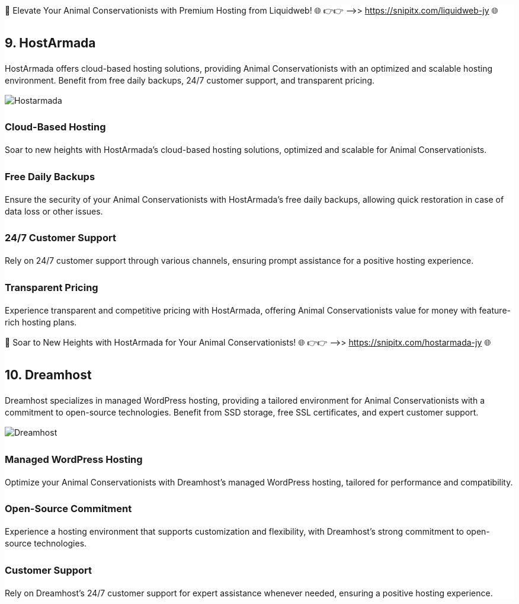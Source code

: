 🚀 Elevate Your Animal Conservationists with Premium Hosting from Liquidweb! 🌐
👉👉 -->> https://snipitx.com/liquidweb-jy 🌐

## 9. HostArmada

HostArmada offers cloud-based hosting solutions, providing Animal Conservationists with an optimized and scalable hosting environment. Benefit from free daily backups, 24/7 customer support, and transparent pricing.

![Hostarmada](https://i.imgur.com/KFbdf3o.jpeg "Hostarmada Hosting")

### Cloud-Based Hosting
Soar to new heights with HostArmada’s cloud-based hosting solutions, optimized and scalable for Animal Conservationists.

### Free Daily Backups
Ensure the security of your Animal Conservationists with HostArmada’s free daily backups, allowing quick restoration in case of data loss or other issues.

### 24/7 Customer Support
Rely on 24/7 customer support through various channels, ensuring prompt assistance for a positive hosting experience.

### Transparent Pricing
Experience transparent and competitive pricing with HostArmada, offering Animal Conservationists value for money with feature-rich hosting plans.

🚀 Soar to New Heights with HostArmada for Your Animal Conservationists! 🌐
👉👉 -->> https://snipitx.com/hostarmada-jy 🌐

## 10. Dreamhost

Dreamhost specializes in managed WordPress hosting, providing a tailored environment for Animal Conservationists with a commitment to open-source technologies. Benefit from SSD storage, free SSL certificates, and expert customer support.

![Dreamhost](https://i.imgur.com/rXIg8ip.jpeg "Dreamhost Hosting")

### Managed WordPress Hosting
Optimize your Animal Conservationists with Dreamhost’s managed WordPress hosting, tailored for performance and compatibility.

### Open-Source Commitment
Experience a hosting environment that supports customization and flexibility, with Dreamhost’s strong commitment to open-source technologies.

### Customer Support
Rely on Dreamhost’s 24/7 customer support for expert assistance whenever needed, ensuring a positive hosting experience.
